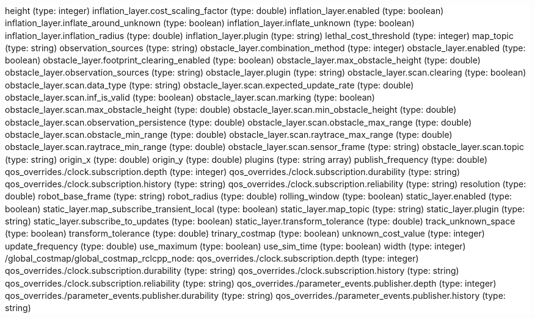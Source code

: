   height (type: integer)
  inflation_layer.cost_scaling_factor (type: double)
  inflation_layer.enabled (type: boolean)
  inflation_layer.inflate_around_unknown (type: boolean)
  inflation_layer.inflate_unknown (type: boolean)
  inflation_layer.inflation_radius (type: double)
  inflation_layer.plugin (type: string)
  lethal_cost_threshold (type: integer)
  map_topic (type: string)
  observation_sources (type: string)
  obstacle_layer.combination_method (type: integer)
  obstacle_layer.enabled (type: boolean)
  obstacle_layer.footprint_clearing_enabled (type: boolean)
  obstacle_layer.max_obstacle_height (type: double)
  obstacle_layer.observation_sources (type: string)
  obstacle_layer.plugin (type: string)
  obstacle_layer.scan.clearing (type: boolean)
  obstacle_layer.scan.data_type (type: string)
  obstacle_layer.scan.expected_update_rate (type: double)
  obstacle_layer.scan.inf_is_valid (type: boolean)
  obstacle_layer.scan.marking (type: boolean)
  obstacle_layer.scan.max_obstacle_height (type: double)
  obstacle_layer.scan.min_obstacle_height (type: double)
  obstacle_layer.scan.observation_persistence (type: double)
  obstacle_layer.scan.obstacle_max_range (type: double)
  obstacle_layer.scan.obstacle_min_range (type: double)
  obstacle_layer.scan.raytrace_max_range (type: double)
  obstacle_layer.scan.raytrace_min_range (type: double)
  obstacle_layer.scan.sensor_frame (type: string)
  obstacle_layer.scan.topic (type: string)
  origin_x (type: double)
  origin_y (type: double)
  plugins (type: string array)
  publish_frequency (type: double)
  qos_overrides./clock.subscription.depth (type: integer)
  qos_overrides./clock.subscription.durability (type: string)
  qos_overrides./clock.subscription.history (type: string)
  qos_overrides./clock.subscription.reliability (type: string)
  resolution (type: double)
  robot_base_frame (type: string)
  robot_radius (type: double)
  rolling_window (type: boolean)
  static_layer.enabled (type: boolean)
  static_layer.map_subscribe_transient_local (type: boolean)
  static_layer.map_topic (type: string)
  static_layer.plugin (type: string)
  static_layer.subscribe_to_updates (type: boolean)
  static_layer.transform_tolerance (type: double)
  track_unknown_space (type: boolean)
  transform_tolerance (type: double)
  trinary_costmap (type: boolean)
  unknown_cost_value (type: integer)
  update_frequency (type: double)
  use_maximum (type: boolean)
  use_sim_time (type: boolean)
  width (type: integer)
/global_costmap/global_costmap_rclcpp_node:
  qos_overrides./clock.subscription.depth (type: integer)
  qos_overrides./clock.subscription.durability (type: string)
  qos_overrides./clock.subscription.history (type: string)
  qos_overrides./clock.subscription.reliability (type: string)
  qos_overrides./parameter_events.publisher.depth (type: integer)
  qos_overrides./parameter_events.publisher.durability (type: string)
  qos_overrides./parameter_events.publisher.history (type: string)